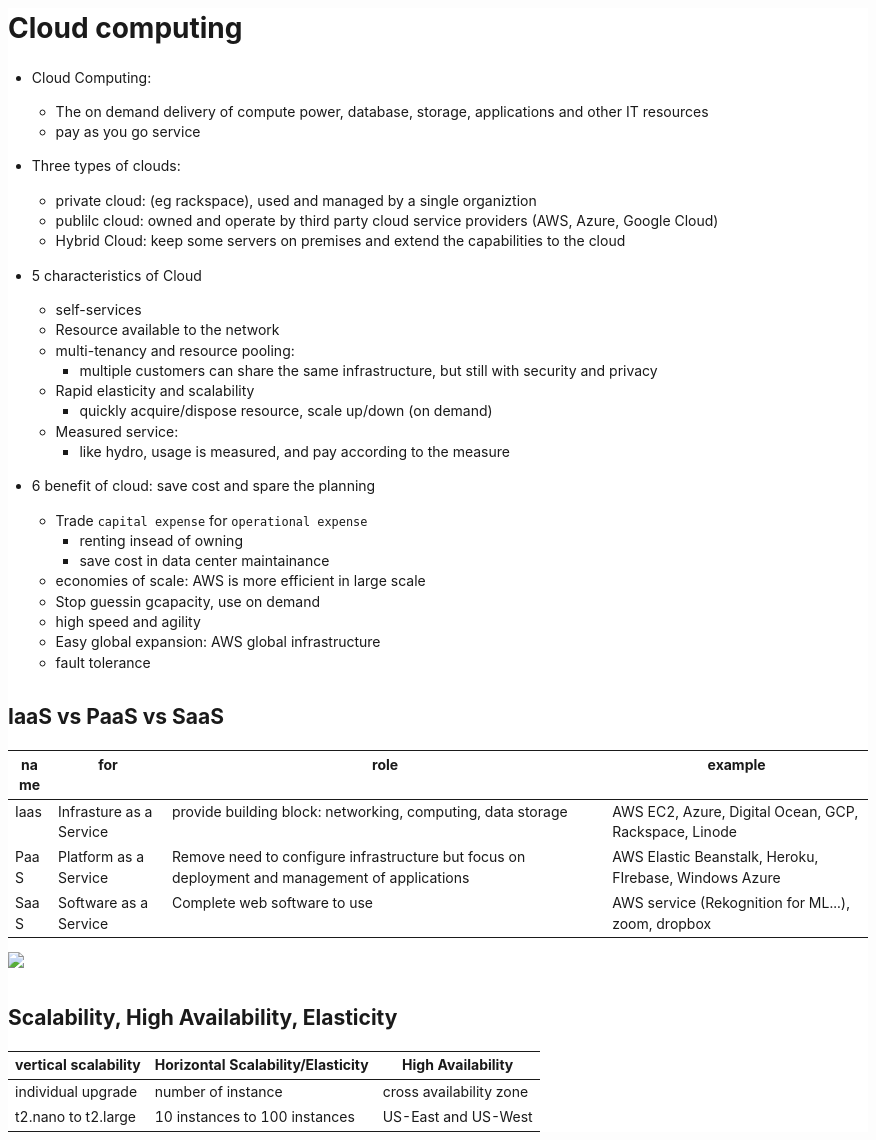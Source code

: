 # Cloud computing

- Cloud Computing:
    - The on demand delivery of compute power, database, storage, applications and other IT resources
    - pay as you go service

- Three types of clouds:
    - private cloud: (eg rackspace), used and managed by a single organiztion 
    - publilc cloud: owned and operate by third party cloud service providers (AWS, Azure, Google Cloud)
    - Hybrid Cloud: keep some servers on premises and extend the capabilities to the cloud



- 5 characteristics of Cloud
    - self-services
    - Resource available to the network
    - multi-tenancy and resource pooling:
        - multiple customers can share the same infrastructure, but still with security and privacy
    - Rapid elasticity and scalability
        - quickly acquire/dispose resource, scale up/down (on demand)
    - Measured service:
        - like hydro, usage is measured, and pay according to the measure
- 6 benefit of cloud: save cost and spare the planning
    - Trade `capital expense` for `operational expense`
        - renting insead of owning 
        - save cost in data center maintainance 
    - economies of scale: AWS is more efficient in large scale
    - Stop guessin gcapacity, use on demand
    - high speed and agility
    - Easy global expansion: AWS global infrastructure
    - fault tolerance

## IaaS vs PaaS vs SaaS

|name|for|role|example|
|-|-|-|-|
| Iaas |Infrasture as a Service| provide building block: networking, computing, data storage|AWS EC2,  Azure, Digital Ocean, GCP, Rackspace, Linode|
| PaaS |Platform as a Service| Remove need to configure infrastructure but focus on deployment and management of applications|AWS Elastic Beanstalk, Heroku, FIrebase, Windows Azure|
| SaaS |Software as a Service| Complete web software to use|AWS service (Rekognition for ML...), zoom, dropbox|

![](https://imgur.com/1tJl1Kz.jpg)

## Scalability, High Availability, Elasticity

|vertical scalability|Horizontal Scalability/Elasticity|High Availability|
|-|-|-|
|individual upgrade|number of instance|cross availability zone|
|t2.nano to t2.large|10 instances to 100 instances|US-East and US-West|
